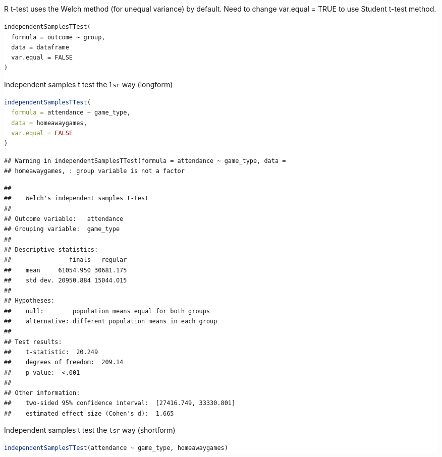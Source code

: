 R t-test uses the Welch method (for unequal variance) by default. Need to change var.equal = TRUE to use Student t-test method. 

```
independentSamplesTTest(
  formula = outcome ~ group, 
  data = dataframe
  var.equal = FALSE
)
```

Independent samples t test the `lsr` way (longform)


```r
independentSamplesTTest(
  formula = attendance ~ game_type, 
  data = homeawaygames,
  var.equal = FALSE
)
```

```
## Warning in independentSamplesTTest(formula = attendance ~ game_type, data =
## homeawaygames, : group variable is not a factor
```

```
## 
##    Welch's independent samples t-test 
## 
## Outcome variable:   attendance 
## Grouping variable:  game_type 
## 
## Descriptive statistics: 
##                finals   regular
##    mean     61054.950 30681.175
##    std dev. 20950.884 15044.015
## 
## Hypotheses: 
##    null:        population means equal for both groups
##    alternative: different population means in each group
## 
## Test results: 
##    t-statistic:  20.249 
##    degrees of freedom:  209.14 
##    p-value:  <.001 
## 
## Other information: 
##    two-sided 95% confidence interval:  [27416.749, 33330.801] 
##    estimated effect size (Cohen's d):  1.665
```

Independent samples t test the `lsr` way (shortform)


```r
independentSamplesTTest(attendance ~ game_type, homeawaygames)
```
